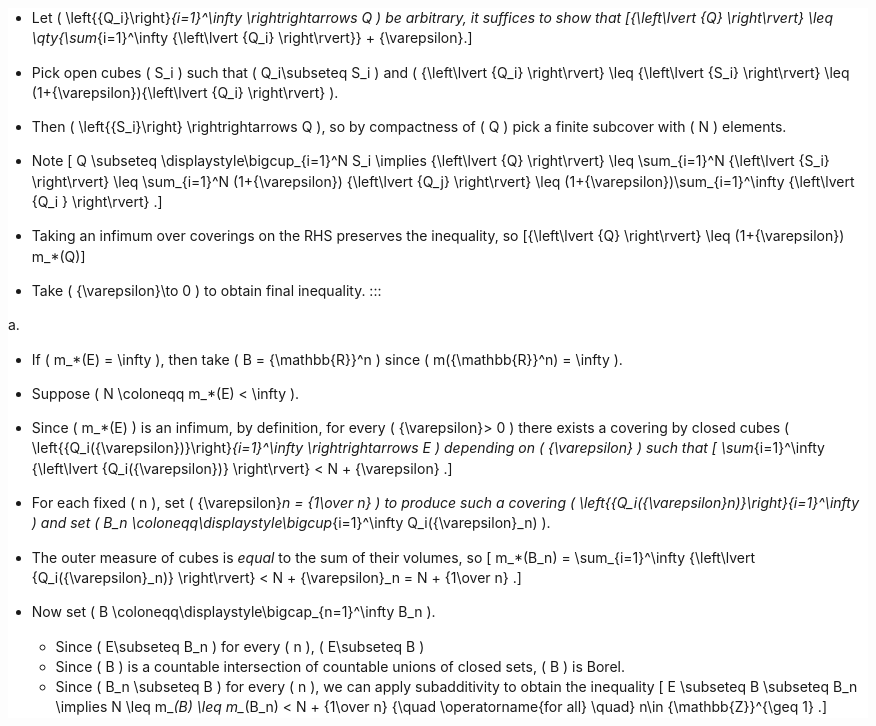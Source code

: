 -   Let \( \left\{{Q_i}\right\}_{i=1}^\infty \rightrightarrows Q \) be arbitrary, it suffices to show that
    \[{\left\lvert {Q} \right\rvert} \leq \qty{\sum_{i=1}^\infty {\left\lvert {Q_i} \right\rvert}} + {\varepsilon}.\]

-   Pick open cubes \( S_i \) such that \( Q_i\subseteq S_i \) and \( {\left\lvert {Q_i} \right\rvert} \leq {\left\lvert {S_i} \right\rvert} \leq (1+{\varepsilon}){\left\lvert {Q_i} \right\rvert} \).

-   Then \( \left\{{S_i}\right\} \rightrightarrows Q \), so by compactness of \( Q \) pick a finite subcover with \( N \) elements.

-   Note
    \[
    Q \subseteq \displaystyle\bigcup_{i=1}^N S_i \implies {\left\lvert {Q} \right\rvert} \leq \sum_{i=1}^N {\left\lvert {S_i} \right\rvert} \leq \sum_{i=1}^N (1+{\varepsilon}) {\left\lvert {Q_j} \right\rvert} \leq (1+{\varepsilon})\sum_{i=1}^\infty {\left\lvert {Q_i } \right\rvert} 
    .\]

-   Taking an infimum over coverings on the RHS preserves the inequality, so
    \[{\left\lvert {Q} \right\rvert} \leq (1+{\varepsilon}) m_*(Q)\]

-   Take \( {\varepsilon}\to 0 \) to obtain final inequality.
:::

a.  

-   If \( m_*(E) = \infty \), then take \( B = {\mathbb{R}}^n \) since \( m({\mathbb{R}}^n) = \infty \).

-   Suppose \( N \coloneqq m_*(E) < \infty \).

-   Since \( m_*(E) \) is an infimum, by definition, for every \( {\varepsilon}> 0 \) there exists a covering by closed cubes \( \left\{{Q_i({\varepsilon})}\right\}_{i=1}^\infty \rightrightarrows E \) depending on \( {\varepsilon} \) such that
    \[
    \sum_{i=1}^\infty {\left\lvert {Q_i({\varepsilon})} \right\rvert} < N + {\varepsilon}
    .\]

-   For each fixed \( n \), set \( {\varepsilon}_n = {1\over n} \) to produce such a covering \( \left\{{Q_i({\varepsilon}_n)}\right\}_{i=1}^\infty \) and set \( B_n \coloneqq\displaystyle\bigcup_{i=1}^\infty Q_i({\varepsilon}_n) \).

-   The outer measure of cubes is *equal* to the sum of their volumes, so
    \[
    m_*(B_n) = \sum_{i=1}^\infty {\left\lvert {Q_i({\varepsilon}_n)} \right\rvert} < N + {\varepsilon}_n = N + {1\over n}
    .\]

-   Now set \( B \coloneqq\displaystyle\bigcap_{n=1}^\infty B_n \).

    -   Since \( E\subseteq B_n \) for every \( n \), \( E\subseteq B \)
    -   Since \( B \) is a countable intersection of countable unions of closed sets, \( B \) is Borel.
    -   Since \( B_n \subseteq B \) for every \( n \), we can apply subadditivity to obtain the inequality
        \[
        E \subseteq B \subseteq B_n \implies
        N \leq m_*(B) \leq m_*(B_n) < N + {1\over n} {\quad \operatorname{for all} \quad} n\in {\mathbb{Z}}^{\geq 1}
        .\]
